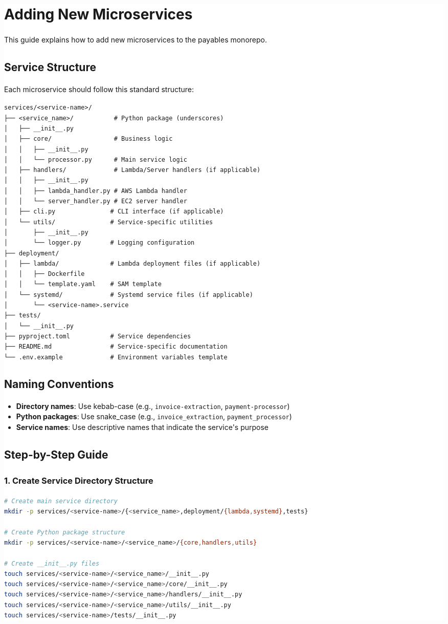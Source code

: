 # Adding New Microservices

This guide explains how to add new microservices to the payables monorepo.

## Service Structure

Each microservice should follow this standard structure:

```
services/<service-name>/
├── <service_name>/           # Python package (underscores)
│   ├── __init__.py
│   ├── core/                 # Business logic
│   │   ├── __init__.py
│   │   └── processor.py      # Main service logic
│   ├── handlers/             # Lambda/Server handlers (if applicable)
│   │   ├── __init__.py
│   │   ├── lambda_handler.py # AWS Lambda handler
│   │   └── server_handler.py # EC2 server handler
│   ├── cli.py               # CLI interface (if applicable)
│   └── utils/               # Service-specific utilities
│       ├── __init__.py
│       └── logger.py        # Logging configuration
├── deployment/
│   ├── lambda/              # Lambda deployment files (if applicable)
│   │   ├── Dockerfile
│   │   └── template.yaml    # SAM template
│   └── systemd/             # Systemd service files (if applicable)
│       └── <service-name>.service
├── tests/
│   └── __init__.py
├── pyproject.toml           # Service dependencies
├── README.md                # Service-specific documentation
└── .env.example             # Environment variables template
```

## Naming Conventions

- **Directory names**: Use kebab-case (e.g., `invoice-extraction`, `payment-processor`)
- **Python packages**: Use snake_case (e.g., `invoice_extraction`, `payment_processor`)
- **Service names**: Use descriptive names that indicate the service's purpose

## Step-by-Step Guide

### 1. Create Service Directory Structure

```bash
# Create main service directory
mkdir -p services/<service-name>/{<service_name>,deployment/{lambda,systemd},tests}

# Create Python package structure
mkdir -p services/<service-name>/<service_name>/{core,handlers,utils}

# Create __init__.py files
touch services/<service-name>/<service_name>/__init__.py
touch services/<service-name>/<service_name>/core/__init__.py
touch services/<service-name>/<service_name>/handlers/__init__.py
touch services/<service-name>/<service_name>/utils/__init__.py
touch services/<service-name>/tests/__init__.py
```
